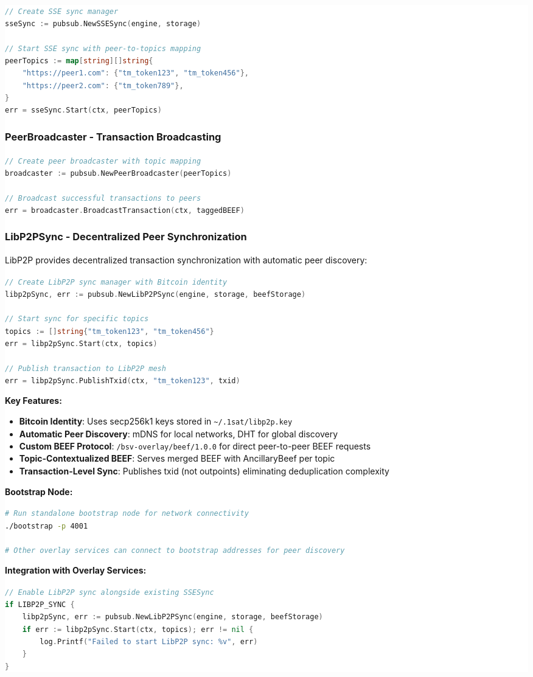 ```go
// Create SSE sync manager
sseSync := pubsub.NewSSESync(engine, storage)

// Start SSE sync with peer-to-topics mapping
peerTopics := map[string][]string{
    "https://peer1.com": {"tm_token123", "tm_token456"},
    "https://peer2.com": {"tm_token789"},
}
err = sseSync.Start(ctx, peerTopics)
```

### PeerBroadcaster - Transaction Broadcasting

```go
// Create peer broadcaster with topic mapping
broadcaster := pubsub.NewPeerBroadcaster(peerTopics)

// Broadcast successful transactions to peers
err = broadcaster.BroadcastTransaction(ctx, taggedBEEF)
```

### LibP2PSync - Decentralized Peer Synchronization

LibP2P provides decentralized transaction synchronization with automatic peer discovery:

```go
// Create LibP2P sync manager with Bitcoin identity
libp2pSync, err := pubsub.NewLibP2PSync(engine, storage, beefStorage)

// Start sync for specific topics
topics := []string{"tm_token123", "tm_token456"}
err = libp2pSync.Start(ctx, topics)

// Publish transaction to LibP2P mesh
err = libp2pSync.PublishTxid(ctx, "tm_token123", txid)
```

**Key Features:**
- **Bitcoin Identity**: Uses secp256k1 keys stored in `~/.1sat/libp2p.key`
- **Automatic Peer Discovery**: mDNS for local networks, DHT for global discovery
- **Custom BEEF Protocol**: `/bsv-overlay/beef/1.0.0` for direct peer-to-peer BEEF requests
- **Topic-Contextualized BEEF**: Serves merged BEEF with AncillaryBeef per topic
- **Transaction-Level Sync**: Publishes txid (not outpoints) eliminating deduplication complexity

**Bootstrap Node:**
```bash
# Run standalone bootstrap node for network connectivity
./bootstrap -p 4001

# Other overlay services can connect to bootstrap addresses for peer discovery
```

**Integration with Overlay Services:**
```go
// Enable LibP2P sync alongside existing SSESync
if LIBP2P_SYNC {
    libp2pSync, err := pubsub.NewLibP2PSync(engine, storage, beefStorage)
    if err := libp2pSync.Start(ctx, topics); err != nil {
        log.Printf("Failed to start LibP2P sync: %v", err)
    }
}
```
